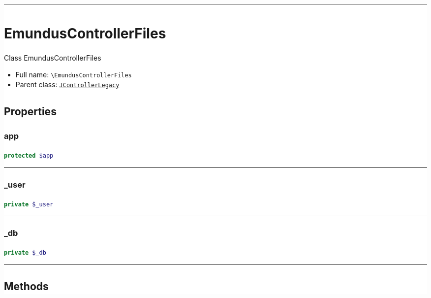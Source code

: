 ***

# EmundusControllerFiles

Class EmundusControllerFiles



* Full name: `\EmundusControllerFiles`
* Parent class: [`JControllerLegacy`](./JControllerLegacy.md)



## Properties


### app



```php
protected $app
```






***

### _user



```php
private $_user
```






***

### _db



```php
private $_db
```






***

## Methods

